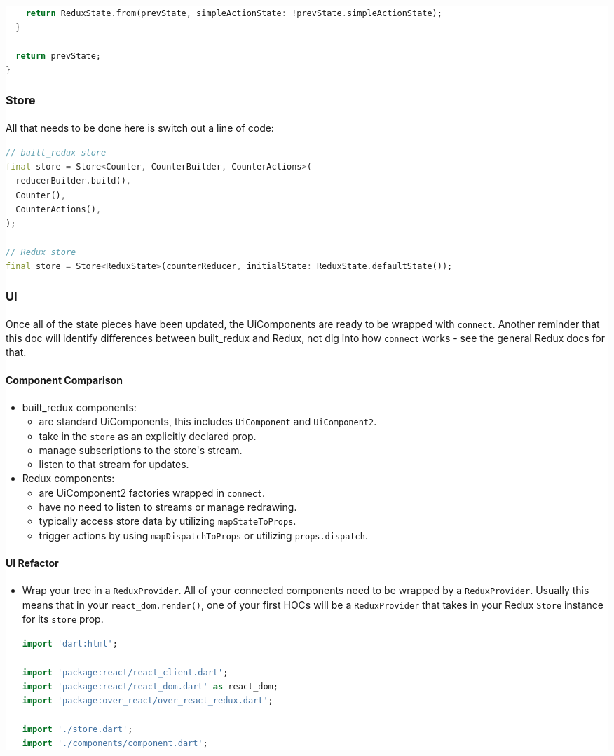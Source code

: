 ```dart
    return ReduxState.from(prevState, simpleActionState: !prevState.simpleActionState);
  }

  return prevState;
}
```

### Store
All that needs to be done here is switch out a line of code:
```dart
// built_redux store
final store = Store<Counter, CounterBuilder, CounterActions>(
  reducerBuilder.build(),
  Counter(),
  CounterActions(),
);

// Redux store
final store = Store<ReduxState>(counterReducer, initialState: ReduxState.defaultState());
```

### UI
Once all of the state pieces have been updated, the UiComponents are ready to be wrapped with `connect`. Another reminder that this doc will identify differences between built_redux and Redux, not dig into how `connect` works - see the general [Redux docs](./over_react_redux_documentation.md) for that.

#### Component Comparison
- built_redux components:
    - are standard UiComponents, this includes `UiComponent` and `UiComponent2`.
    - take in the `store` as an explicitly declared prop.
    - manage subscriptions to the store's stream.
    - listen to that stream for updates.
- Redux components:
    - are UiComponent2 factories wrapped in `connect`.
    - have no need to listen to streams or manage redrawing.
    - typically access store data by utilizing `mapStateToProps`.
    - trigger actions by using `mapDispatchToProps` or utilizing `props.dispatch`.

#### UI Refactor
- Wrap your tree in a `ReduxProvider`. All of your connected components need to be wrapped by a `ReduxProvider`. Usually this means that in your `react_dom.render()`, one of your first HOCs will be a `ReduxProvider` that takes in your Redux `Store` instance for its `store` prop.
    ```dart
    import 'dart:html';

    import 'package:react/react_client.dart';
    import 'package:react/react_dom.dart' as react_dom;
    import 'package:over_react/over_react_redux.dart';

    import './store.dart';
    import './components/component.dart';
